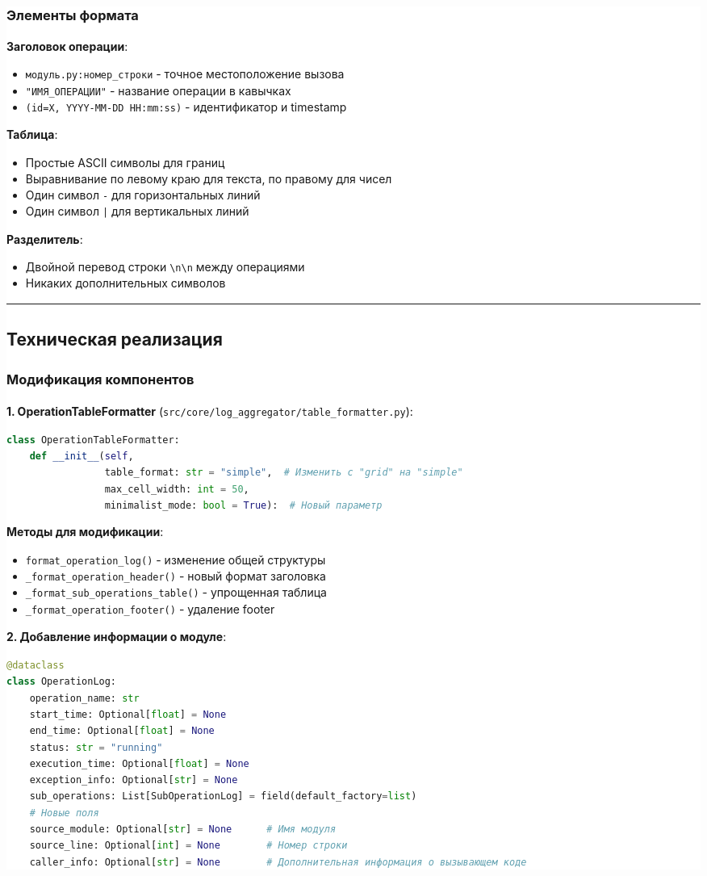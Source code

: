 ```

```

### Элементы формата

**Заголовок операции**:
- `модуль.py:номер_строки` - точное местоположение вызова
- `"ИМЯ_ОПЕРАЦИИ"` - название операции в кавычках
- `(id=X, YYYY-MM-DD HH:mm:ss)` - идентификатор и timestamp

**Таблица**:
- Простые ASCII символы для границ
- Выравнивание по левому краю для текста, по правому для чисел
- Один символ `-` для горизонтальных линий
- Один символ `|` для вертикальных линий

**Разделитель**:
- Двойной перевод строки `\n\n` между операциями
- Никаких дополнительных символов

---

## Техническая реализация

### Модификация компонентов

**1. OperationTableFormatter** (`src/core/log_aggregator/table_formatter.py`):

```python
class OperationTableFormatter:
    def __init__(self, 
                 table_format: str = "simple",  # Изменить с "grid" на "simple"
                 max_cell_width: int = 50,
                 minimalist_mode: bool = True):  # Новый параметр
```

**Методы для модификации**:
- `format_operation_log()` - изменение общей структуры
- `_format_operation_header()` - новый формат заголовка
- `_format_sub_operations_table()` - упрощенная таблица
- `_format_operation_footer()` - удаление footer

**2. Добавление информации о модуле**:

```python
@dataclass
class OperationLog:
    operation_name: str
    start_time: Optional[float] = None
    end_time: Optional[float] = None
    status: str = "running"
    execution_time: Optional[float] = None
    exception_info: Optional[str] = None
    sub_operations: List[SubOperationLog] = field(default_factory=list)
    # Новые поля
    source_module: Optional[str] = None      # Имя модуля
    source_line: Optional[int] = None        # Номер строки
    caller_info: Optional[str] = None        # Дополнительная информация о вызывающем коде
```
